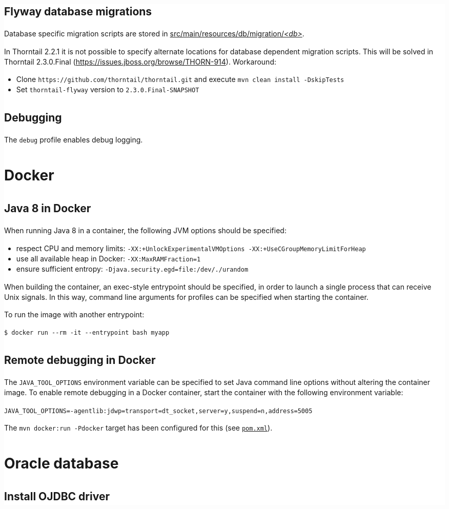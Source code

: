 ## Flyway database migrations

Database specific migration scripts are stored in 
[src/main/resources/db/migration/_\<db\>_](myapp/src/main/resources/db/migration).

In Thorntail 2.2.1 it is not possible to specify alternate locations for database dependent migration scripts.
This will be solved in Thorntail 2.3.0.Final (https://issues.jboss.org/browse/THORN-914).
Workaround:
- Clone `https://github.com/thorntail/thorntail.git` and execute `mvn clean install -DskipTests`
- Set `thorntail-flyway` version to `2.3.0.Final-SNAPSHOT`
 
## Debugging

The `debug` profile enables debug logging.

# Docker

## Java 8 in Docker

When running Java 8 in a container, the following JVM options should be specified:
- respect CPU and memory limits: `-XX:+UnlockExperimentalVMOptions -XX:+UseCGroupMemoryLimitForHeap`
- use all available heap in Docker: `-XX:MaxRAMFraction=1`
- ensure sufficient entropy: `-Djava.security.egd=file:/dev/./urandom`

When building the container, an exec-style entrypoint should be specified, in order to launch a single process
that can receive Unix signals. In this way, command line arguments for profiles can be specified when starting
the container.

To run the image with another entrypoint:

    $ docker run --rm -it --entrypoint bash myapp

## Remote debugging in Docker

The `JAVA_TOOL_OPTIONS` environment variable can be specified to set Java command line options without
altering the container image. To enable remote debugging in a Docker container, 
start the container with the following environment variable:

    JAVA_TOOL_OPTIONS=-agentlib:jdwp=transport=dt_socket,server=y,suspend=n,address=5005

The `mvn docker:run -Pdocker` target has been configured for this (see [`pom.xml`](thorntail-parent/pom.xml)).

# Oracle database

## Install OJDBC driver
